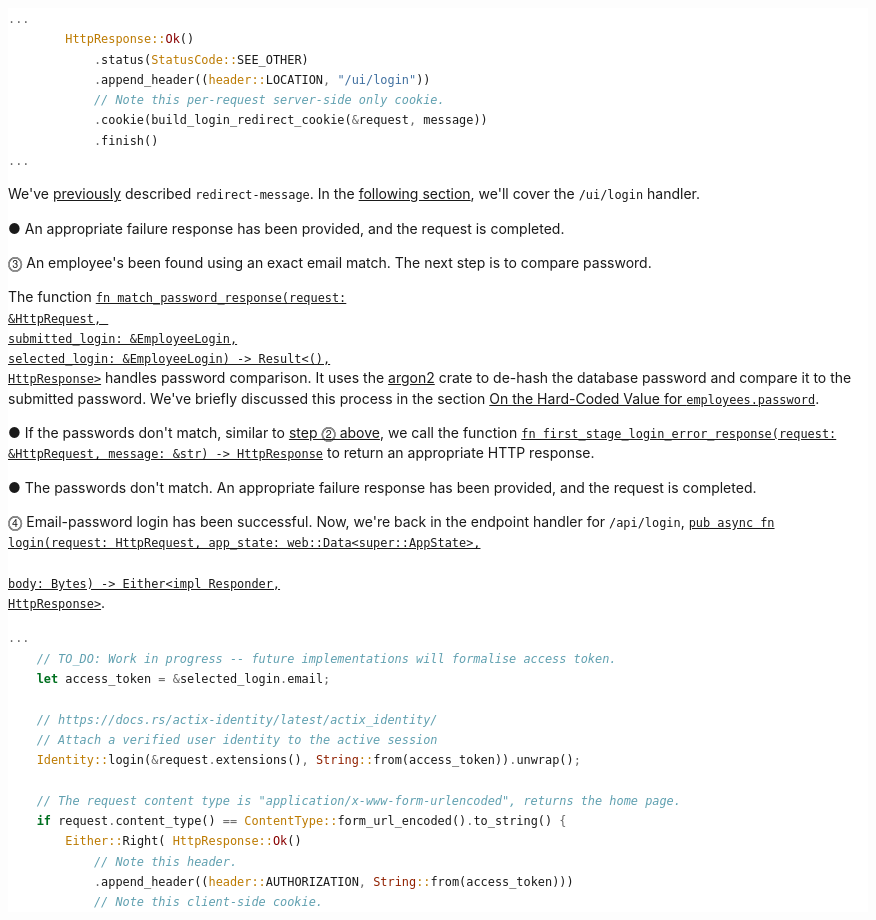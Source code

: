 ```rust
...
        HttpResponse::Ok()
            .status(StatusCode::SEE_OTHER)
            .append_header((header::LOCATION, "/ui/login"))
            // Note this per-request server-side only cookie.
            .cookie(build_login_redirect_cookie(&request, message))
            .finish()
...			
```

We've <a href="#notes-on-cookies-our-own">previously</a> described 
<code>redirect-message</code>. In the <a href="#the-login-page-ui-login">following section</a>, 
we'll cover the <code>/ui/login</code> handler.

● An appropriate failure response has been provided, and the request is completed.

<a id="the-login-process-api-login-step-three"></a>
⓷ An employee's been found using an exact email match. The next step is to compare password. 

The function 
<a href="https://github.com/behai-nguyen/rust_web_01/blob/86d2a4d902c5b8f585cea9407720dcc93fcf6a51/src/auth_handlers.rs#L97"
title="Login process, attempt to match password"
target="_blank"><code>fn match_password_response(request: &HttpRequest, <br/>submitted_login: &EmployeeLogin, selected_login: &EmployeeLogin) -> Result&lt;(), HttpResponse></code></a>
handles password comparison. It uses the 
<a href="https://docs.rs/argon2/latest/argon2/" title="Crate argon2" target="_blank">argon2</a> 
crate to de-hash the database password and compare it to the submitted password.
We've briefly discussed this process in the section <a href="#hard-coded-employees-password">On the Hard-Coded Value for <code>employees.password</code></a>.

● If the passwords don't match, similar to 
<a href="#the-login-process-api-login-step-two">step ⓶ above</a>, 
we call the function 
<a href="https://github.com/behai-nguyen/rust_web_01/blob/86d2a4d902c5b8f585cea9407720dcc93fcf6a51/src/auth_handlers.rs#L63"
title="Login error, no match on employee email"
target="_blank"><code>fn first_stage_login_error_response(request: &HttpRequest, message: &str) -> HttpResponse</code></a> 
to return an appropriate HTTP response.

● The passwords don't match. An appropriate failure response has been provided, and the request is completed. 

<a id="the-login-process-api-login-step-four"></a>
⓸ Email-password login has been successful. Now, we're back in the endpoint 
handler for <code>/api/login</code>, <a href="https://github.com/behai-nguyen/rust_web_01/blob/86d2a4d902c5b8f585cea9407720dcc93fcf6a51/src/auth_handlers.rs#L402"
title="The login process handler" target="_blank"><code>pub async fn login(request: HttpRequest, app_state: web::Data&lt;super::AppState>, <br/>body: Bytes) -> Either&lt;impl Responder, HttpResponse></code></a>.

```rust
...
    // TO_DO: Work in progress -- future implementations will formalise access token.
    let access_token = &selected_login.email;

    // https://docs.rs/actix-identity/latest/actix_identity/
    // Attach a verified user identity to the active session
    Identity::login(&request.extensions(), String::from(access_token)).unwrap();

    // The request content type is "application/x-www-form-urlencoded", returns the home page.
    if request.content_type() == ContentType::form_url_encoded().to_string() {
        Either::Right( HttpResponse::Ok()
            // Note this header.
            .append_header((header::AUTHORIZATION, String::from(access_token)))
            // Note this client-side cookie.
```